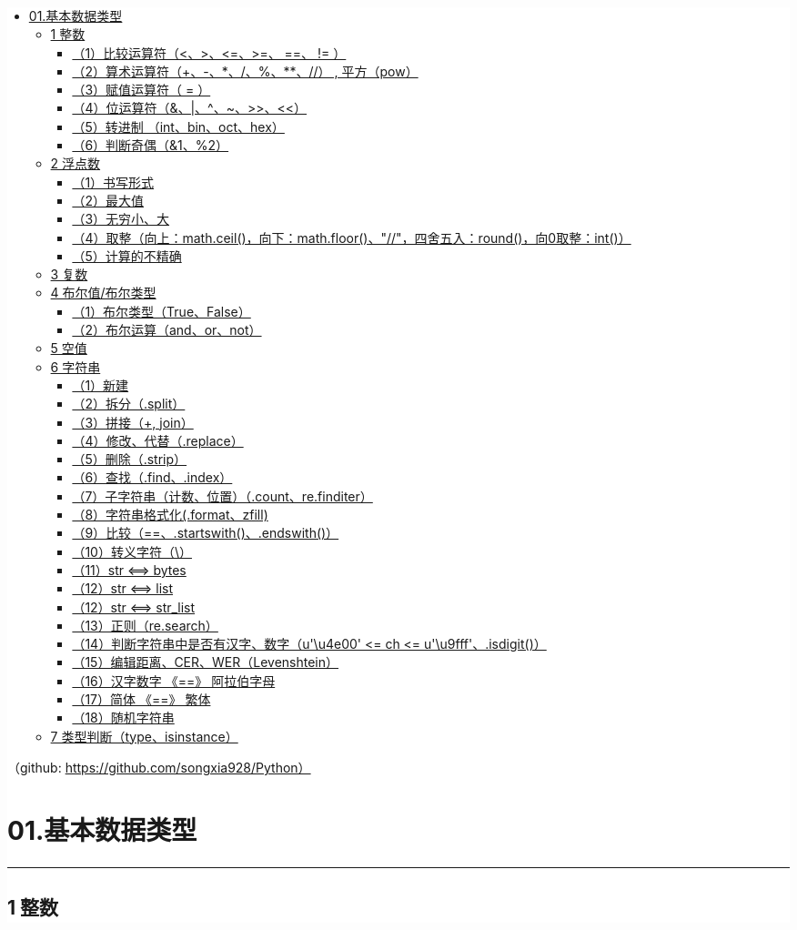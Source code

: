 

- [01.基本数据类型](#01基本数据类型)
  - [1 整数](#1-整数)
    - [（1）比较运算符（\<、\>、\<=、\>=、 ==、 != ）](#1比较运算符---)
    - [（2）算术运算符（+、-、\*、/、%、\*\*、//） , 平方（pow）](#2算术运算符---平方pow)
    - [（3）赋值运算符（ = ）](#3赋值运算符--)
    - [（4）位运算符（\&、|、^、~、\>\>、\<\<）](#4位运算符)
    - [（5）转进制 （int、bin、oct、hex）](#5转进制-intbinocthex)
    - [（6）判断奇偶（\&1、%2）](#6判断奇偶12)
  - [2 浮点数](#2-浮点数)
    - [（1）书写形式](#1书写形式)
    - [（2）最大值](#2最大值)
    - [（3）无穷小、大](#3无穷小大)
    - [（4）取整（向上：math.ceil()，向下：math.floor()、"//"，四舍五入：round()，向0取整：int()）](#4取整向上mathceil向下mathfloor四舍五入round向0取整int)
    - [（5）计算的不精确](#5计算的不精确)
  - [3 复数](#3-复数)
  - [4 布尔值/布尔类型](#4-布尔值布尔类型)
    - [（1）布尔类型（True、False）](#1布尔类型truefalse)
    - [（2）布尔运算（and、or、not）](#2布尔运算andornot)
  - [5 空值](#5-空值)
  - [6 字符串](#6-字符串)
    - [（1）新建](#1新建)
    - [（2）拆分（.split）](#2拆分split)
    - [（3）拼接（+, join）](#3拼接-join)
    - [（4）修改、代替（.replace）](#4修改代替replace)
    - [（5）删除（.strip）](#5删除strip)
    - [（6）查找（.find、.index）](#6查找findindex)
    - [（7）子字符串（计数、位置）（.count、re.finditer）](#7子字符串计数位置countrefinditer)
    - [（8）字符串格式化(.format、zfill)](#8字符串格式化formatzfill)
    - [（9）比较（==、.startswith()、.endswith()）](#9比较startswithendswith)
    - [（10）转义字符（\\）](#10转义字符)
    - [（11）str  \<==\>  bytes](#11str----bytes)
    - [（12）str  \<==\>  list](#12str----list)
    - [（12）str  \<==\>  str\_list](#12str----str_list)
    - [（13）正则（re.search）](#13正则research)
    - [（14）判断字符串中是否有汉字、数字（u'\\u4e00' \<= ch \<= u'\\u9fff'、.isdigit()）](#14判断字符串中是否有汉字数字uu4e00--ch--uu9fffisdigit)
    - [（15）编辑距离、CER、WER（Levenshtein）](#15编辑距离cerwerlevenshtein)
    - [（16）汉字数字 《==》 阿拉伯字母](#16汉字数字--阿拉伯字母)
    - [（17）简体 《==》 繁体](#17简体--繁体)
    - [（18）随机字符串](#18随机字符串)
  - [7 类型判断（type、isinstance）](#7-类型判断typeisinstance)



（github: https://github.com/songxia928/Python）

# 01.基本数据类型

-------------------
## 1 整数
